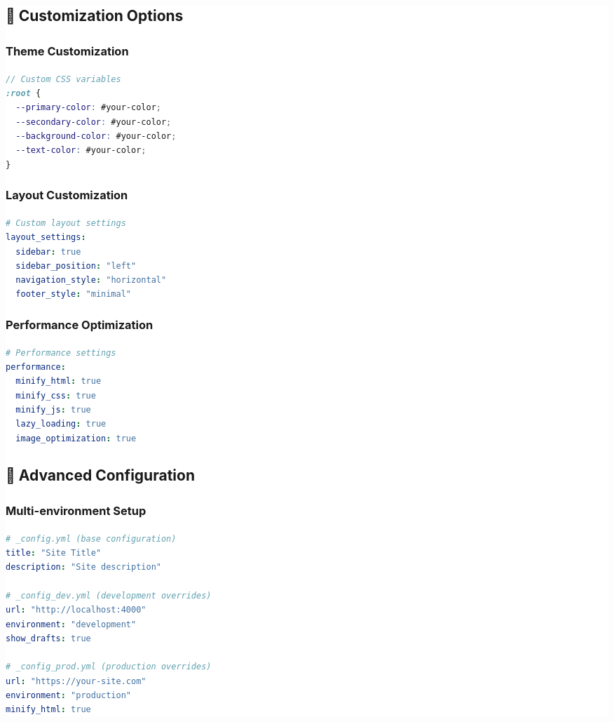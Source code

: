 ## 🔧 Customization Options

### Theme Customization
```scss
// Custom CSS variables
:root {
  --primary-color: #your-color;
  --secondary-color: #your-color;
  --background-color: #your-color;
  --text-color: #your-color;
}
```

### Layout Customization
```yaml
# Custom layout settings
layout_settings:
  sidebar: true
  sidebar_position: "left"
  navigation_style: "horizontal"
  footer_style: "minimal"
```

### Performance Optimization
```yaml
# Performance settings
performance:
  minify_html: true
  minify_css: true
  minify_js: true
  lazy_loading: true
  image_optimization: true
```

## 🚀 Advanced Configuration

### Multi-environment Setup
```yaml
# _config.yml (base configuration)
title: "Site Title"
description: "Site description"

# _config_dev.yml (development overrides)
url: "http://localhost:4000"
environment: "development"
show_drafts: true

# _config_prod.yml (production overrides)
url: "https://your-site.com"
environment: "production"
minify_html: true
```
